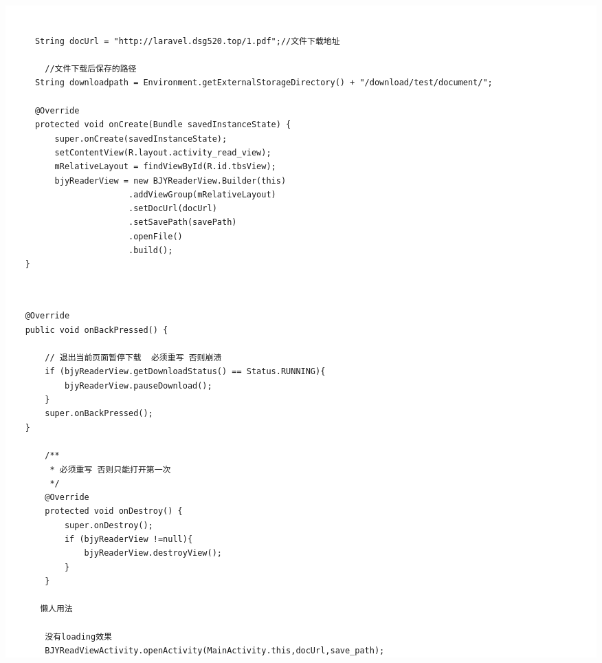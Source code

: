 

```


      String docUrl = "http://laravel.dsg520.top/1.pdf";//文件下载地址

        //文件下载后保存的路径
      String downloadpath = Environment.getExternalStorageDirectory() + "/download/test/document/";
   
      @Override
      protected void onCreate(Bundle savedInstanceState) {
          super.onCreate(savedInstanceState);
          setContentView(R.layout.activity_read_view);
          mRelativeLayout = findViewById(R.id.tbsView);
          bjyReaderView = new BJYReaderView.Builder(this)
                         .addViewGroup(mRelativeLayout)
                         .setDocUrl(docUrl)
                         .setSavePath(savePath)
                         .openFile()
                         .build();
    }

```

```


    @Override
    public void onBackPressed() {

        // 退出当前页面暂停下载  必须重写 否则崩溃
        if (bjyReaderView.getDownloadStatus() == Status.RUNNING){
            bjyReaderView.pauseDownload();
        }
        super.onBackPressed();
    }

        /**
         * 必须重写 否则只能打开第一次
         */
        @Override
        protected void onDestroy() {
            super.onDestroy();
            if (bjyReaderView !=null){
                bjyReaderView.destroyView();
            }
        }

       懒人用法

        没有loading效果
        BJYReadViewActivity.openActivity(MainActivity.this,docUrl,save_path);

```
